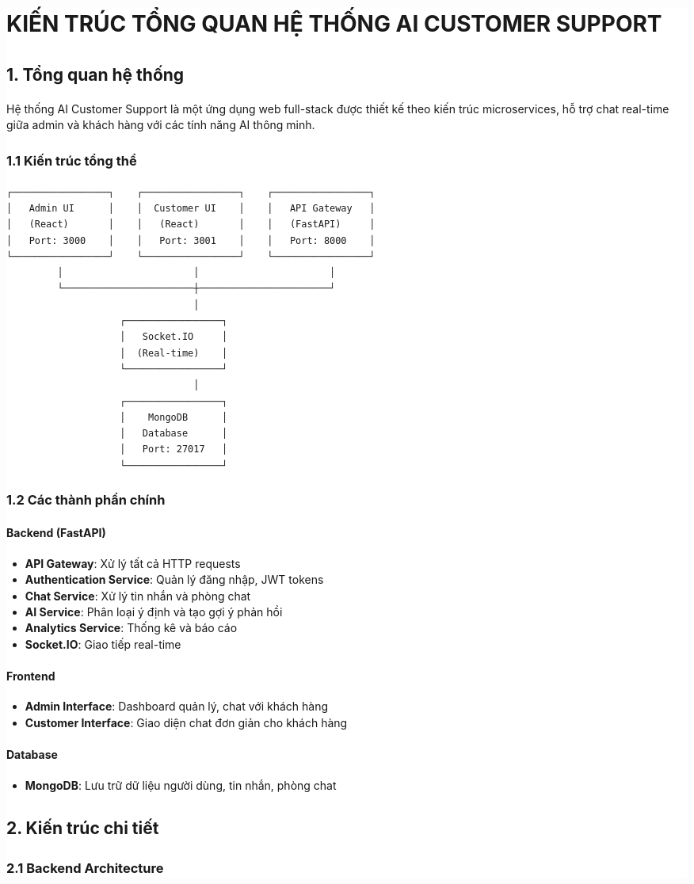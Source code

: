 # KIẾN TRÚC TỔNG QUAN HỆ THỐNG AI CUSTOMER SUPPORT

## 1. Tổng quan hệ thống

Hệ thống AI Customer Support là một ứng dụng web full-stack được thiết kế theo kiến trúc microservices, hỗ trợ chat real-time giữa admin và khách hàng với các tính năng AI thông minh.

### 1.1 Kiến trúc tổng thể
```
┌─────────────────┐    ┌─────────────────┐    ┌─────────────────┐
│   Admin UI      │    │  Customer UI    │    │   API Gateway   │
│   (React)       │    │   (React)       │    │   (FastAPI)     │
│   Port: 3000    │    │   Port: 3001    │    │   Port: 8000    │
└─────────────────┘    └─────────────────┘    └─────────────────┘
         │                       │                       │
         └───────────────────────┼───────────────────────┘
                                 │
                    ┌─────────────────┐
                    │   Socket.IO     │
                    │  (Real-time)    │
                    └─────────────────┘
                                 │
                    ┌─────────────────┐
                    │    MongoDB      │
                    │   Database      │
                    │   Port: 27017   │
                    └─────────────────┘
```

### 1.2 Các thành phần chính

#### Backend (FastAPI)
- **API Gateway**: Xử lý tất cả HTTP requests
- **Authentication Service**: Quản lý đăng nhập, JWT tokens
- **Chat Service**: Xử lý tin nhắn và phòng chat
- **AI Service**: Phân loại ý định và tạo gợi ý phản hồi
- **Analytics Service**: Thống kê và báo cáo
- **Socket.IO**: Giao tiếp real-time

#### Frontend
- **Admin Interface**: Dashboard quản lý, chat với khách hàng
- **Customer Interface**: Giao diện chat đơn giản cho khách hàng

#### Database
- **MongoDB**: Lưu trữ dữ liệu người dùng, tin nhắn, phòng chat

## 2. Kiến trúc chi tiết

### 2.1 Backend Architecture
